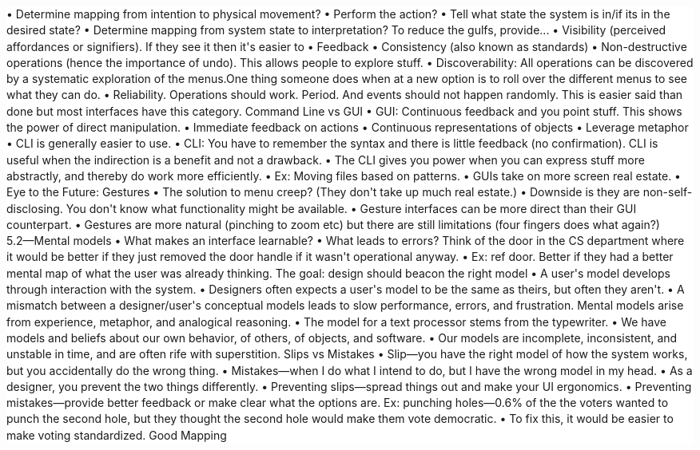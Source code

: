 •	Determine mapping from intention to physical movement?
•	Perform the action?
•	Tell what state the system is in/if its in the desired state?
•	Determine mapping from system state to interpretation?
To reduce the gulfs, provide...
•	Visibility (perceived affordances or signifiers). If they see it then it's easier to 
•	Feedback
•	Consistency (also known as standards)
•	Non-destructive operations (hence the importance of undo). This allows people to explore stuff.
•	Discoverability: All operations can be discovered by a systematic exploration of the menus.One thing someone does when at a new option is to roll over the different menus to see what they can do.
•	Reliability. Operations should work. Period. And events should not happen randomly. This is easier said than done but most interfaces have this category.
Command Line vs GUI
•	GUI: Continuous feedback and you point stuff. This shows the power of direct manipulation.
•	Immediate feedback on actions
•	Continuous representations of objects
•	Leverage metaphor
•	CLI is generally easier to use.
•	CLI: You have to remember the syntax and there is little feedback (no confirmation). CLI is useful when the indirection is a benefit and not a drawback.
•	The CLI gives you power when you can express stuff more abstractly, and thereby do work more efficiently.
•	Ex: Moving files based on patterns.
•	GUIs take on more screen real estate.
•	Eye to the Future: Gestures
•	The solution to menu creep? (They don't take up much real estate.)
•	Downside is they are non-self-disclosing. You don't know what functionality might be available.
•	Gesture interfaces can be more direct than their GUI counterpart.
•	Gestures are more natural (pinching to zoom etc) but there are still limitations (four fingers does what again?)
 
5.2—Mental models
•	What makes an interface learnable?
•	What leads to errors? Think of the door in the CS department where it would be better if they just removed the door handle if it wasn't operational anyway.
•	Ex: ref door. Better if they had a better mental map of what the user was already thinking.
The goal: design should beacon the right model
•	A user's model develops through interaction with the system.
•	Designers often expects a user's model to be the same as theirs, but often they aren't.
•	A mismatch between a designer/user's conceptual models leads to slow performance, errors, and frustration.
Mental models arise from experience, metaphor, and analogical reasoning.
•	The model for a text processor stems from the typewriter.
•	We have models and beliefs about our own behavior, of others, of objects, and software.
•	Our models are incomplete, inconsistent, and unstable in time, and are often rife with superstition.
Slips vs Mistakes
•	Slip—you have the right model of how the system works, but you accidentally do the wrong thing.
•	Mistakes—when I do what I intend to do, but I have the wrong model in my head.
•	As a designer, you prevent the two things differently.
•	Preventing slips—spread things out and make your UI ergonomics.
•	Preventing mistakes—provide better feedback or make clear what the options are. Ex: punching holes—0.6% of the the voters wanted to punch the second hole, but they thought the second hole would make them vote democratic.
•	To fix this, it would be easier to make voting standardized.
Good Mapping
 
